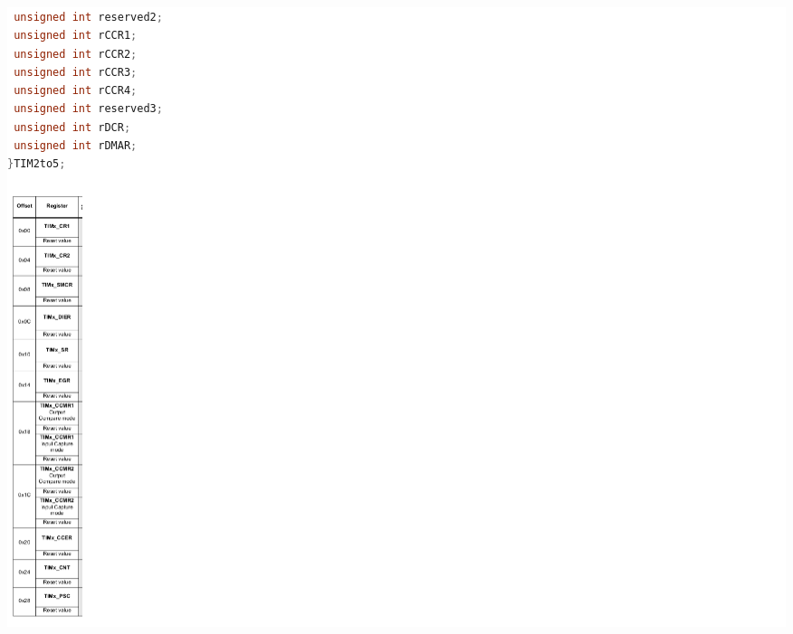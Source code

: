    ```c
   	unsigned int reserved2;
   	unsigned int rCCR1;
   	unsigned int rCCR2;
   	unsigned int rCCR3;
   	unsigned int rCCR4;
   	unsigned int reserved3;
   	unsigned int rDCR;
   	unsigned int rDMAR;
   }TIM2to5;
   ```

   <img src="./Pictures/1_register_map.png" style="zoom: 50%;" />
